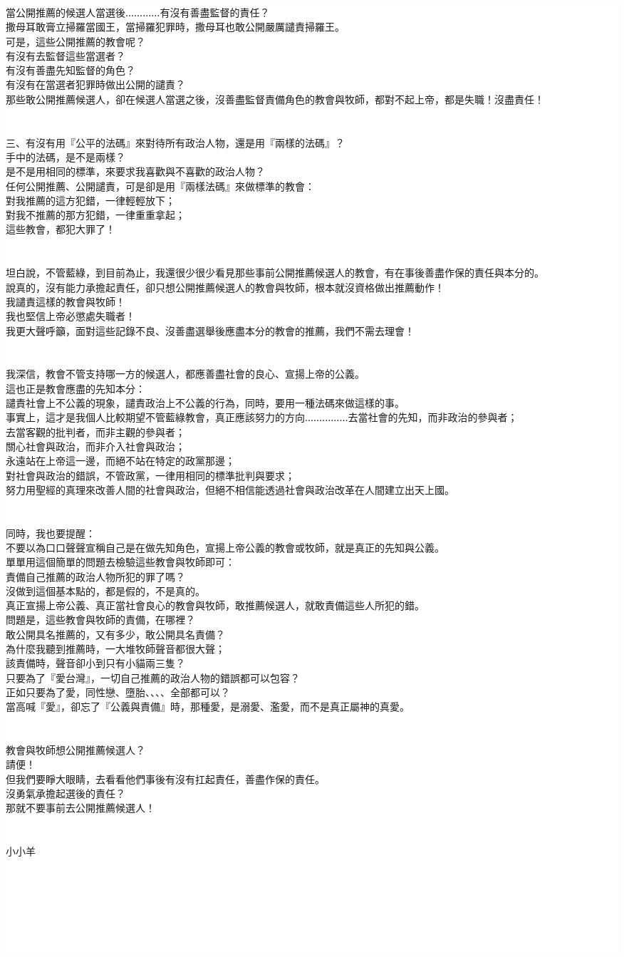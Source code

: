 當公開推薦的候選人當選後…………有沒有善盡監督的責任？<br/>撒母耳敢膏立掃羅當國王，當掃羅犯罪時，撒母耳也敢公開嚴厲譴責掃羅王。<br/>可是，這些公開推薦的教會呢？<br/>有沒有去監督這些當選者？<br/>有沒有善盡先知監督的角色？<br/>有沒有在當選者犯罪時做出公開的譴責？<br/>那些敢公開推薦候選人，卻在候選人當選之後，沒善盡監督責備角色的教會與牧師，都對不起上帝，都是失職！沒盡責任！<br/><br/><br/>三、有沒有用『公平的法碼』來對待所有政治人物，還是用『兩樣的法碼』？<br/>手中的法碼，是不是兩樣？<br/>是不是用相同的標準，來要求我喜歡與不喜歡的政治人物？<br/>任何公開推薦、公開譴責，可是卻是用『兩樣法碼』來做標準的教會：<br/>對我推薦的這方犯錯，一律輕輕放下；<br/>對我不推薦的那方犯錯，一律重重拿起；<br/>這些教會，都犯大罪了！<br/><br/><br/>坦白說，不管藍綠，到目前為止，我還很少很少看見那些事前公開推薦候選人的教會，有在事後善盡作保的責任與本分的。<br/>說真的，沒有能力承擔起責任，卻只想公開推薦候選人的教會與牧師，根本就沒資格做出推薦動作！<br/>我譴責這樣的教會與牧師！<br/>我也堅信上帝必懲處失職者！<br/>我更大聲呼籲，面對這些記錄不良、沒善盡選舉後應盡本分的教會的推薦，我們不需去理會！<br/><br/><br/>我深信，教會不管支持哪一方的候選人，都應善盡社會的良心、宣揚上帝的公義。<br/>這也正是教會應盡的先知本分：<br/>譴責社會上不公義的現象，譴責政治上不公義的行為，同時，要用一種法碼來做這樣的事。<br/>事實上，這才是我個人比較期望不管藍綠教會，真正應該努力的方向……………去當社會的先知，而非政治的參與者；<br/>去當客觀的批判者，而非主觀的參與者；<br/>關心社會與政治，而非介入社會與政治；<br/>永遠站在上帝這一邊，而絕不站在特定的政黨那邊；<br/>對社會與政治的錯誤，不管政黨，一律用相同的標準批判與要求；<br/>努力用聖經的真理來改善人間的社會與政治，但絕不相信能透過社會與政治改革在人間建立出天上國。<br/><br/><br/>同時，我也要提醒：<br/>不要以為口口聲聲宣稱自己是在做先知角色，宣揚上帝公義的教會或牧師，就是真正的先知與公義。<br/>單單用這個簡單的問題去檢驗這些教會與牧師即可：<br/>責備自己推薦的政治人物所犯的罪了嗎？<br/>沒做到這個基本點的，都是假的，不是真的。<br/>真正宣揚上帝公義、真正當社會良心的教會與牧師，敢推薦候選人，就敢責備這些人所犯的錯。<br/>問題是，這些教會與牧師的責備，在哪裡？<br/>敢公開具名推薦的，又有多少，敢公開具名責備？<br/>為什麼我聽到推薦時，一大堆牧師聲音都很大聲；<br/>該責備時，聲音卻小到只有小貓兩三隻？<br/>只要為了『愛台灣』，一切自己推薦的政治人物的錯誤都可以包容？<br/>正如只要為了愛，同性戀、墮胎、、、、全部都可以？<br/>當高喊『愛』，卻忘了『公義與責備』時，那種愛，是溺愛、濫愛，而不是真正屬神的真愛。<br/><br/><br/>教會與牧師想公開推薦候選人？<br/>請便！<br/>但我們要睜大眼睛，去看看他們事後有沒有扛起責任，善盡作保的責任。<br/>沒勇氣承擔起選後的責任？<br/>那就不要事前去公開推薦候選人！<br/><br/><br/>小小羊<br/><br/></p><p> </p><br/><br/><br/>